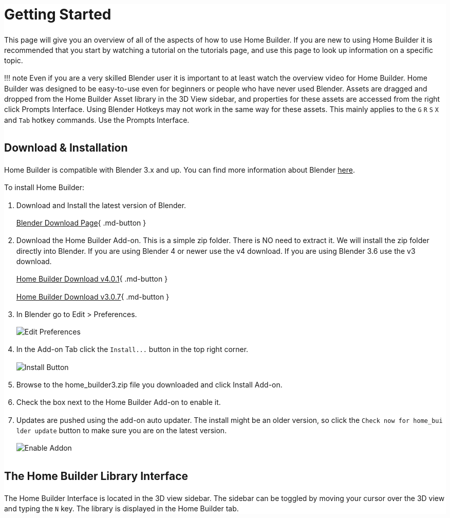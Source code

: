 # Getting Started

This page will give you an overview of all of the aspects of how to use Home Builder. If you are new to using Home Builder it is recommended that you start by watching a tutorial on the tutorials page, and use this page to look up information on a specific topic.

!!! note
    Even if you are a very skilled Blender user it is important to at least watch the overview video for Home Builder. Home Builder was designed to be easy-to-use even for beginners or people who have never used Blender. Assets are dragged and dropped from the Home Builder Asset library in the 3D View sidebar, and properties for these assets are accessed from the right click Prompts Interface. Using Blender Hotkeys may not work in the same way for these assets. This mainly applies to the `G` `R` `S` `X` and `Tab` hotkey commands. Use the Prompts Interface.

## Download & Installation

Home Builder is compatible with Blender 3.x and up. You can find more information about Blender [here](https://www.blender.org/).

To install Home Builder:

1. Download and Install the latest version of Blender.

    [Blender Download Page](https://www.blender.org/download/){ .md-button }

2. Download the Home Builder Add-on. This is a simple zip folder. There is NO need to extract it. We will install the zip folder directly into Blender. If you are using Blender 4 or newer use the v4 download. If you are using Blender 3.6 use the v3 download.

    [Home Builder Download v4.0.1](https://creativedesigner3d.files.wordpress.com/2023/12/home_builder_4.zip){ .md-button }

    [Home Builder Download v3.0.7](https://creativedesigner3d.files.wordpress.com/2023/07/home_builder3-1.zip){ .md-button }

3. In Blender go to Edit > Preferences.

    ![Edit Preferences](https://github.com/CreativeDesigner3D/home_builder_3_docs/assets/34818078/8b85a0a8-acce-4d04-89a1-a67ad532fa6a)

4. In the Add-on Tab click the `Install...` button in the top right corner.

    ![Install Button](https://github.com/CreativeDesigner3D/home_builder_3_docs/assets/34818078/f09ff6ea-6192-43d3-8a2d-b1ea881f408c)

5. Browse to the home_builder3.zip file you downloaded and click Install Add-on.
6. Check the box next to the Home Builder Add-on to enable it.
7. Updates are pushed using the add-on auto updater. The install might be an older version, so click the `Check now for home_builder update` button to make sure you are on the latest version.

    ![Enable Addon](https://github.com/CreativeDesigner3D/home_builder_3_docs/assets/34818078/a051eaa1-2db3-43c3-b523-718e0843faa3)

## The Home Builder Library Interface

The Home Builder Interface is located in the 3D view sidebar. The sidebar can be toggled by moving your cursor over the 3D view and typing the `N` key. The library is displayed in the Home Builder tab.
